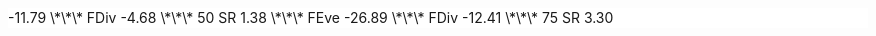 <td style="text-align:right;">
-11.79
</td>
<td style="text-align:left;">
\*\*\*
</td>
</tr>
<tr>
<td style="text-align:left;">
FDiv
</td>
<td style="text-align:right;">
-4.68
</td>
<td style="text-align:left;">
\*\*\*
</td>
</tr>
<tr>
<td style="text-align:left;vertical-align: middle !important;" rowspan="3">
50
</td>
<td style="text-align:left;">
SR
</td>
<td style="text-align:right;">
1.38
</td>
<td style="text-align:left;">
\*\*\*
</td>
</tr>
<tr>
<td style="text-align:left;">
FEve
</td>
<td style="text-align:right;">
-26.89
</td>
<td style="text-align:left;">
\*\*\*
</td>
</tr>
<tr>
<td style="text-align:left;">
FDiv
</td>
<td style="text-align:right;">
-12.41
</td>
<td style="text-align:left;">
\*\*\*
</td>
</tr>
<tr>
<td style="text-align:left;vertical-align: middle !important;" rowspan="3">
75
</td>
<td style="text-align:left;">
SR
</td>
<td style="text-align:right;">
3.30
</td>